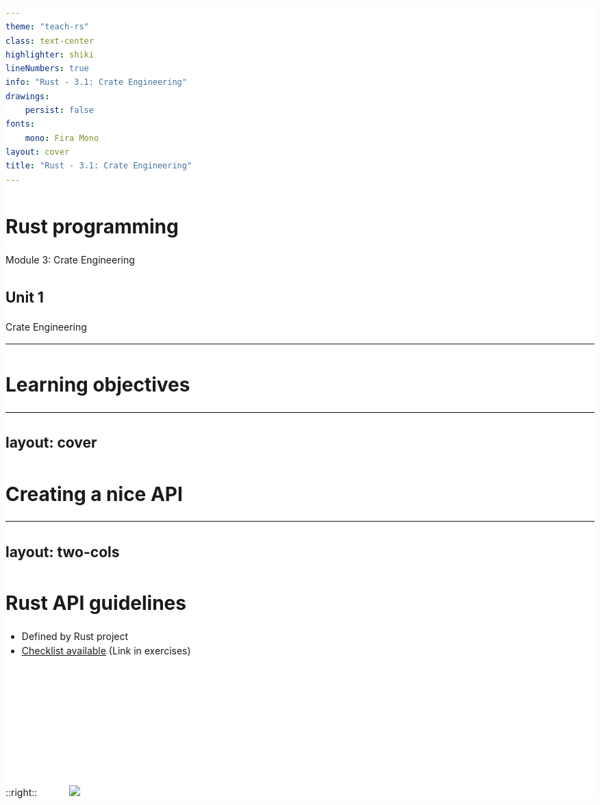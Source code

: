 ```yaml
---
theme: "teach-rs"
class: text-center
highlighter: shiki
lineNumbers: true
info: "Rust - 3.1: Crate Engineering"
drawings:
    persist: false
fonts:
    mono: Fira Mono
layout: cover
title: "Rust - 3.1: Crate Engineering"
---
```


# Rust programming

Module 3: Crate Engineering

## Unit 1

Crate Engineering

---

# Learning objectives



---
layout: cover
---
# Creating a nice API


---
layout: two-cols
---

# Rust API guidelines

- Defined by Rust project
- [Checklist available](https://rust-lang.github.io/api-guidelines/checklist.html) (Link in exercises)

::right::
<img src="/images/B-api-guidelines.png" style="margin-top: 20%; margin-left:5%;max-width: 100%; max-height: 90%;">
